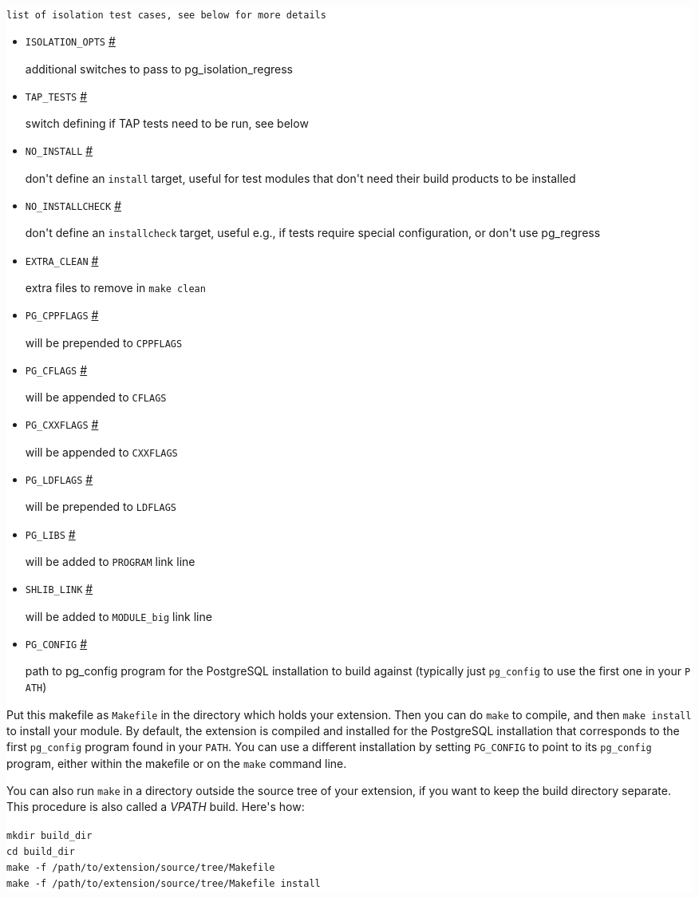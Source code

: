    list of isolation test cases, see below for more details

*   `ISOLATION_OPTS` [#](#EXTEND-PGXS-ISOLATION-OPTS)

    additional switches to pass to pg\_isolation\_regress

*   `TAP_TESTS` [#](#EXTEND-PGXS-TAP-TESTS)

    switch defining if TAP tests need to be run, see below

*   `NO_INSTALL` [#](#EXTEND-PGXS-NO-INSTALL)

    don't define an `install` target, useful for test modules that don't need their build products to be installed

*   `NO_INSTALLCHECK` [#](#EXTEND-PGXS-NO-INSTALLCHECK)

    don't define an `installcheck` target, useful e.g., if tests require special configuration, or don't use pg\_regress

*   `EXTRA_CLEAN` [#](#EXTEND-PGXS-EXTRA-CLEAN)

    extra files to remove in `make clean`

*   `PG_CPPFLAGS` [#](#EXTEND-PGXS-PG-CPPFLAGS)

    will be prepended to `CPPFLAGS`

*   `PG_CFLAGS` [#](#EXTEND-PGXS-PG-CFLAGS)

    will be appended to `CFLAGS`

*   `PG_CXXFLAGS` [#](#EXTEND-PGXS-PG-CXXFLAGS)

    will be appended to `CXXFLAGS`

*   `PG_LDFLAGS` [#](#EXTEND-PGXS-PG-LDFLAGS)

    will be prepended to `LDFLAGS`

*   `PG_LIBS` [#](#EXTEND-PGXS-PG-LIBS)

    will be added to `PROGRAM` link line

*   `SHLIB_LINK` [#](#EXTEND-PGXS-SHLIB-LINK)

    will be added to `MODULE_big` link line

*   `PG_CONFIG` [#](#EXTEND-PGXS-PG-CONFIG)

    path to pg\_config program for the PostgreSQL installation to build against (typically just `pg_config` to use the first one in your `PATH`)

Put this makefile as `Makefile` in the directory which holds your extension. Then you can do `make` to compile, and then `make install` to install your module. By default, the extension is compiled and installed for the PostgreSQL installation that corresponds to the first `pg_config` program found in your `PATH`. You can use a different installation by setting `PG_CONFIG` to point to its `pg_config` program, either within the makefile or on the `make` command line.

You can also run `make` in a directory outside the source tree of your extension, if you want to keep the build directory separate. This procedure is also called a []()*VPATH* build. Here's how:

    mkdir build_dir
    cd build_dir
    make -f /path/to/extension/source/tree/Makefile
    make -f /path/to/extension/source/tree/Makefile install
